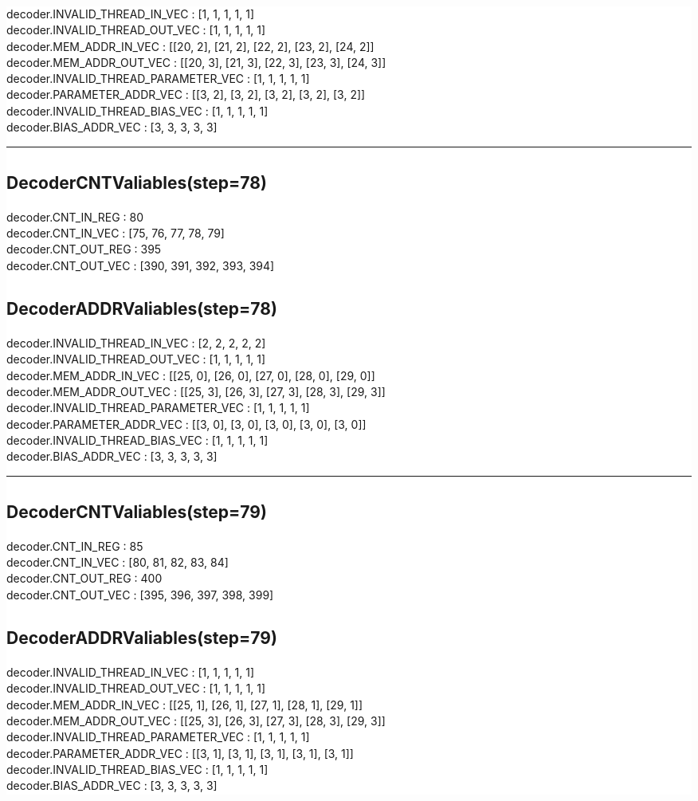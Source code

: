 decoder.INVALID_THREAD_IN_VEC : [1, 1, 1, 1, 1]  
decoder.INVALID_THREAD_OUT_VEC : [1, 1, 1, 1, 1]  
decoder.MEM_ADDR_IN_VEC : [[20, 2], [21, 2], [22, 2], [23, 2], [24, 2]]  
decoder.MEM_ADDR_OUT_VEC : [[20, 3], [21, 3], [22, 3], [23, 3], [24, 3]]  
decoder.INVALID_THREAD_PARAMETER_VEC : [1, 1, 1, 1, 1]  
decoder.PARAMETER_ADDR_VEC : [[3, 2], [3, 2], [3, 2], [3, 2], [3, 2]]  
decoder.INVALID_THREAD_BIAS_VEC : [1, 1, 1, 1, 1]  
decoder.BIAS_ADDR_VEC : [3, 3, 3, 3, 3]  

***

## DecoderCNTValiables(step=78)  

decoder.CNT_IN_REG : 80  
decoder.CNT_IN_VEC : [75, 76, 77, 78, 79]  
decoder.CNT_OUT_REG : 395  
decoder.CNT_OUT_VEC : [390, 391, 392, 393, 394]  

## DecoderADDRValiables(step=78)  

decoder.INVALID_THREAD_IN_VEC : [2, 2, 2, 2, 2]  
decoder.INVALID_THREAD_OUT_VEC : [1, 1, 1, 1, 1]  
decoder.MEM_ADDR_IN_VEC : [[25, 0], [26, 0], [27, 0], [28, 0], [29, 0]]  
decoder.MEM_ADDR_OUT_VEC : [[25, 3], [26, 3], [27, 3], [28, 3], [29, 3]]  
decoder.INVALID_THREAD_PARAMETER_VEC : [1, 1, 1, 1, 1]  
decoder.PARAMETER_ADDR_VEC : [[3, 0], [3, 0], [3, 0], [3, 0], [3, 0]]  
decoder.INVALID_THREAD_BIAS_VEC : [1, 1, 1, 1, 1]  
decoder.BIAS_ADDR_VEC : [3, 3, 3, 3, 3]  

***

## DecoderCNTValiables(step=79)  

decoder.CNT_IN_REG : 85  
decoder.CNT_IN_VEC : [80, 81, 82, 83, 84]  
decoder.CNT_OUT_REG : 400  
decoder.CNT_OUT_VEC : [395, 396, 397, 398, 399]  

## DecoderADDRValiables(step=79)  

decoder.INVALID_THREAD_IN_VEC : [1, 1, 1, 1, 1]  
decoder.INVALID_THREAD_OUT_VEC : [1, 1, 1, 1, 1]  
decoder.MEM_ADDR_IN_VEC : [[25, 1], [26, 1], [27, 1], [28, 1], [29, 1]]  
decoder.MEM_ADDR_OUT_VEC : [[25, 3], [26, 3], [27, 3], [28, 3], [29, 3]]  
decoder.INVALID_THREAD_PARAMETER_VEC : [1, 1, 1, 1, 1]  
decoder.PARAMETER_ADDR_VEC : [[3, 1], [3, 1], [3, 1], [3, 1], [3, 1]]  
decoder.INVALID_THREAD_BIAS_VEC : [1, 1, 1, 1, 1]  
decoder.BIAS_ADDR_VEC : [3, 3, 3, 3, 3]  

